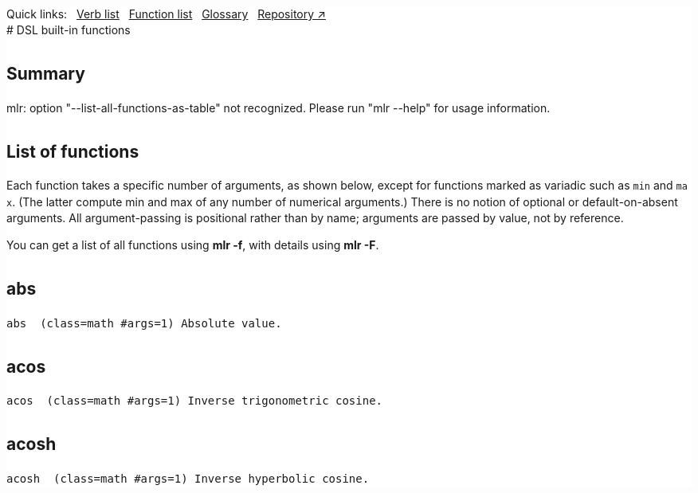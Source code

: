 
<div>
<span class="quicklinks">
Quick links:
&nbsp;
<a class="quicklink" href="../reference-verbs/index.html">Verb list</a>
&nbsp;
<a class="quicklink" href="../reference-dsl-builtin-functions/index.html">Function list</a>
&nbsp;
<a class="quicklink" href="../glossary/index.html">Glossary</a>
&nbsp;
<a class="quicklink" href="https://github.com/johnkerl/miller" target="_blank">Repository ↗</a>
</span>
</div>
# DSL built-in functions

## Summary

mlr: option "--list-all-functions-as-table" not recognized.
Please run "mlr --help" for usage information.

## List of functions

Each function takes a specific number of arguments, as shown below, except for functions marked as variadic such as `min` and `max`. (The latter compute min and max of any number of numerical arguments.) There is no notion of optional or default-on-absent arguments. All argument-passing is positional rather than by name; arguments are passed by value, not by reference.

You can get a list of all functions using **mlr -f**, with details using **mlr -F**.


## abs

<pre class="pre-non-highlight-non-pair">
abs  (class=math #args=1) Absolute value.
</pre>


## acos

<pre class="pre-non-highlight-non-pair">
acos  (class=math #args=1) Inverse trigonometric cosine.
</pre>


## acosh

<pre class="pre-non-highlight-non-pair">
acosh  (class=math #args=1) Inverse hyperbolic cosine.
</pre>
